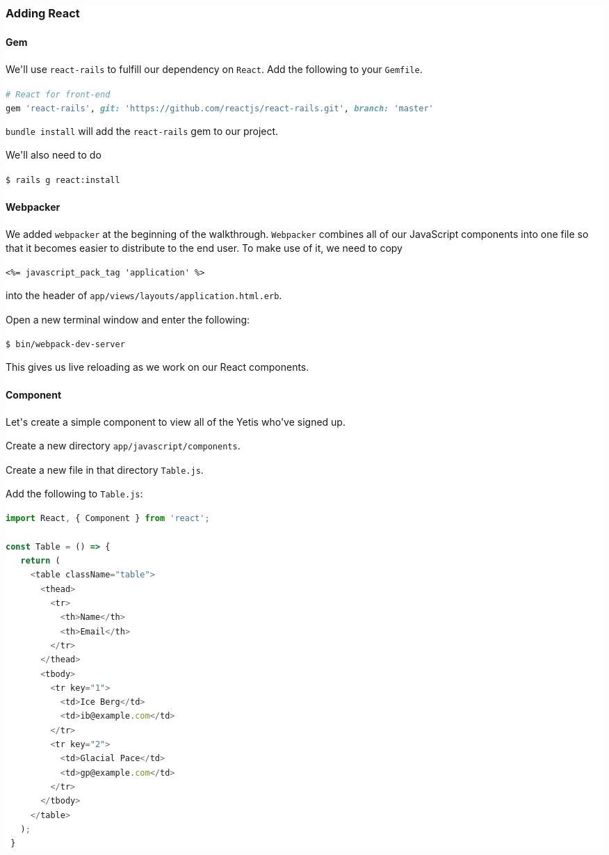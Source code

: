 ### Adding React
#### Gem
We'll use `react-rails` to fulfill our dependency on `React`. Add the following to your `Gemfile`.

```ruby
# React for front-end
gem 'react-rails', git: 'https://github.com/reactjs/react-rails.git', branch: 'master'
```

`bundle install` will add the `react-rails` gem to our project.

We'll also need to do

```bash
$ rails g react:install
```

#### Webpacker
We added `webpacker` at the beginning of the walkthrough. `Webpacker` combines all of our JavaScript components into one file so that it becomes easier to distribute to the end user. To make use of it, we need to copy

```
<%= javascript_pack_tag 'application' %>
```

into the header of `app/views/layouts/application.html.erb`.

Open a new terminal window and enter the following:

```bash
$ bin/webpack-dev-server
```

This gives us live reloading as we work on our React components.


#### Component
Let's create a simple component to view all of the Yetis who've signed up.

Create a new directory `app/javascript/components`.

Create a new file in that directory `Table.js`.

Add the following to `Table.js`:

```javascript
import React, { Component } from 'react';

const Table = () => {
   return (
     <table className="table">
       <thead>
         <tr>
           <th>Name</th>
           <th>Email</th>
         </tr>
       </thead>
       <tbody>
         <tr key="1">
           <td>Ice Berg</td>
           <td>ib@example.com</td>
         </tr>
         <tr key="2">
           <td>Glacial Pace</td>
           <td>gp@example.com</td>
         </tr>
       </tbody>
     </table>
   );
 }
```